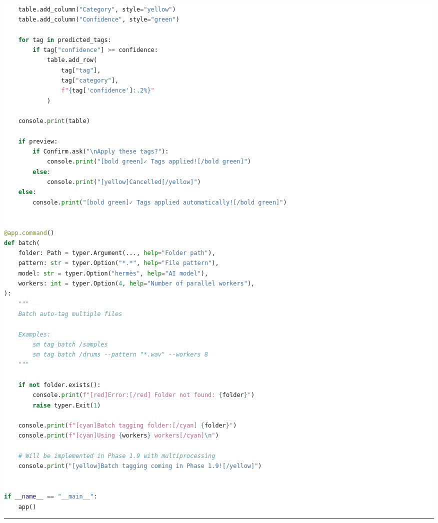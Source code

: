 ```python
    table.add_column("Category", style="yellow")
    table.add_column("Confidence", style="green")
    
    for tag in predicted_tags:
        if tag["confidence"] >= confidence:
            table.add_row(
                tag["tag"],
                tag["category"],
                f"{tag['confidence']:.2%}"
            )
    
    console.print(table)
    
    if preview:
        if Confirm.ask("\nApply these tags?"):
            console.print("[bold green]✓ Tags applied![/bold green]")
        else:
            console.print("[yellow]Cancelled[/yellow]")
    else:
        console.print("[bold green]✓ Tags applied automatically![/bold green]")


@app.command()
def batch(
    folder: Path = typer.Argument(..., help="Folder path"),
    pattern: str = typer.Option("*.*", help="File pattern"),
    model: str = typer.Option("hermès", help="AI model"),
    workers: int = typer.Option(4, help="Number of parallel workers"),
):
    """
    Batch auto-tag multiple files
    
    Examples:
        sm tag batch /samples
        sm tag batch /drums --pattern "*.wav" --workers 8
    """
    
    if not folder.exists():
        console.print(f"[red]Error:[/red] Folder not found: {folder}")
        raise typer.Exit(1)
    
    console.print(f"[cyan]Batch tagging folder:[/cyan] {folder}")
    console.print(f"[cyan]Using {workers} workers[/cyan]\n")
    
    # Will be implemented in Phase 1.9 with multiprocessing
    console.print("[yellow]Batch tagging coming in Phase 1.9![/yellow]")


if __name__ == "__main__":
    app()
```

---